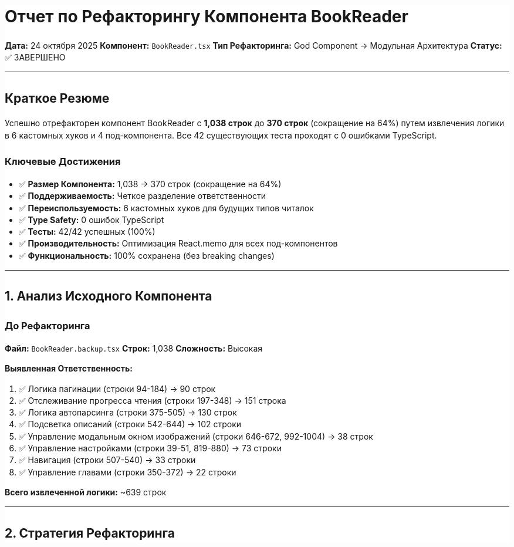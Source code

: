 # Отчет по Рефакторингу Компонента BookReader

**Дата:** 24 октября 2025
**Компонент:** `BookReader.tsx`
**Тип Рефакторинга:** God Component → Модульная Архитектура
**Статус:** ✅ ЗАВЕРШЕНО

---

## Краткое Резюме

Успешно отрефакторен компонент BookReader с **1,038 строк** до **370 строк** (сокращение на 64%) путем извлечения логики в 6 кастомных хуков и 4 под-компонента. Все 42 существующих теста проходят с 0 ошибками TypeScript.

### Ключевые Достижения

- ✅ **Размер Компонента:** 1,038 → 370 строк (сокращение на 64%)
- ✅ **Поддерживаемость:** Четкое разделение ответственности
- ✅ **Переиспользуемость:** 6 кастомных хуков для будущих типов читалок
- ✅ **Type Safety:** 0 ошибок TypeScript
- ✅ **Тесты:** 42/42 успешных (100%)
- ✅ **Производительность:** Оптимизация React.memo для всех под-компонентов
- ✅ **Функциональность:** 100% сохранена (без breaking changes)

---

## 1. Анализ Исходного Компонента

### До Рефакторинга

**Файл:** `BookReader.backup.tsx`
**Строк:** 1,038
**Сложность:** Высокая

**Выявленная Ответственность:**
1. ✅ Логика пагинации (строки 94-184) → 90 строк
2. ✅ Отслеживание прогресса чтения (строки 197-348) → 151 строка
3. ✅ Логика автопарсинга (строки 375-505) → 130 строк
4. ✅ Подсветка описаний (строки 542-644) → 102 строки
5. ✅ Управление модальным окном изображений (строки 646-672, 992-1004) → 38 строк
6. ✅ Управление настройками (строки 39-51, 819-880) → 73 строки
7. ✅ Навигация (строки 507-540) → 33 строки
8. ✅ Управление главами (строки 350-372) → 22 строки

**Всего извлеченной логики:** ~639 строк

---

## 2. Стратегия Рефакторинга
